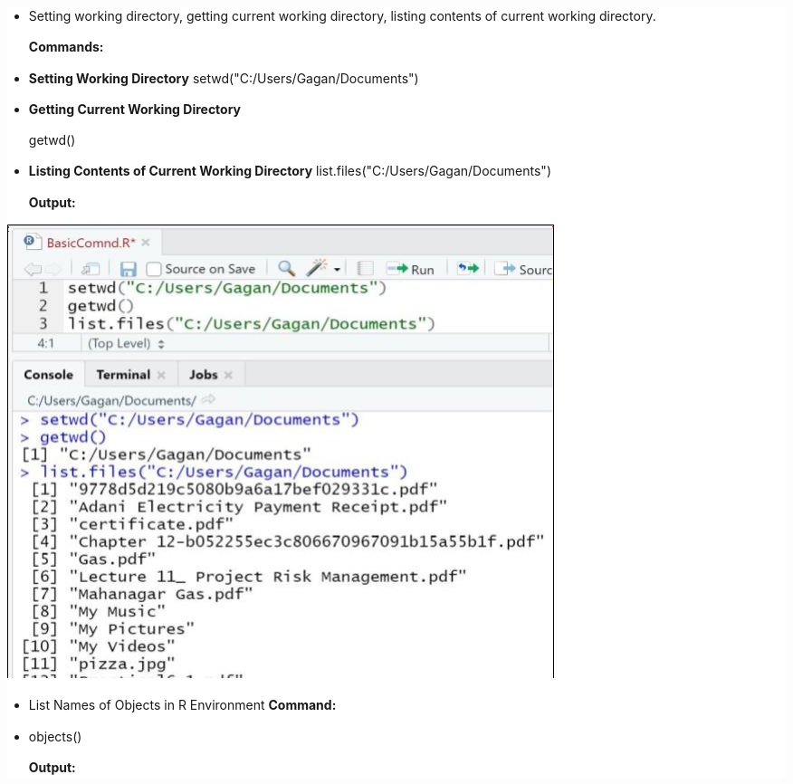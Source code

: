 - Setting working directory, getting current working directory, listing contents of current working directory. 

  **Commands:** 

- **Setting Working Directory** setwd("C:/Users/Gagan/Documents") 
- **Getting Current Working Directory** 

  getwd() 

- **Listing Contents of Current Working Directory** list.files("C:/Users/Gagan/Documents") 

  **Output:** 

![](Aspose.Words.b079c49b-f542-4b61-aa2e-eed24adb5cc4.104.png)

- List Names of Objects in R Environment **Command:** 
- objects()

  **Output:** 

